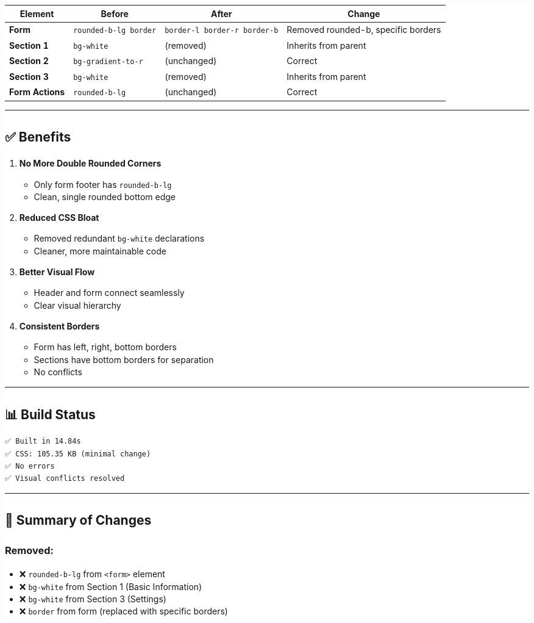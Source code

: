 | Element | Before | After | Change |
|---------|--------|-------|--------|
| **Form** | `rounded-b-lg border` | `border-l border-r border-b` | Removed rounded-b, specific borders |
| **Section 1** | `bg-white` | (removed) | Inherits from parent |
| **Section 2** | `bg-gradient-to-r` | (unchanged) | Correct |
| **Section 3** | `bg-white` | (removed) | Inherits from parent |
| **Form Actions** | `rounded-b-lg` | (unchanged) | Correct |

---

## ✅ **Benefits**

1. **No More Double Rounded Corners**
   - Only form footer has `rounded-b-lg`
   - Clean, single rounded bottom edge

2. **Reduced CSS Bloat**
   - Removed redundant `bg-white` declarations
   - Cleaner, more maintainable code

3. **Better Visual Flow**
   - Header and form connect seamlessly
   - Clear visual hierarchy

4. **Consistent Borders**
   - Form has left, right, bottom borders
   - Sections have bottom borders for separation
   - No conflicts

---

## 📊 **Build Status**

```
✅ Built in 14.84s
✅ CSS: 105.35 KB (minimal change)
✅ No errors
✅ Visual conflicts resolved
```

---

## 🎯 **Summary of Changes**

### **Removed:**
- ❌ `rounded-b-lg` from `<form>` element
- ❌ `bg-white` from Section 1 (Basic Information)
- ❌ `bg-white` from Section 3 (Settings)
- ❌ `border` from form (replaced with specific borders)
